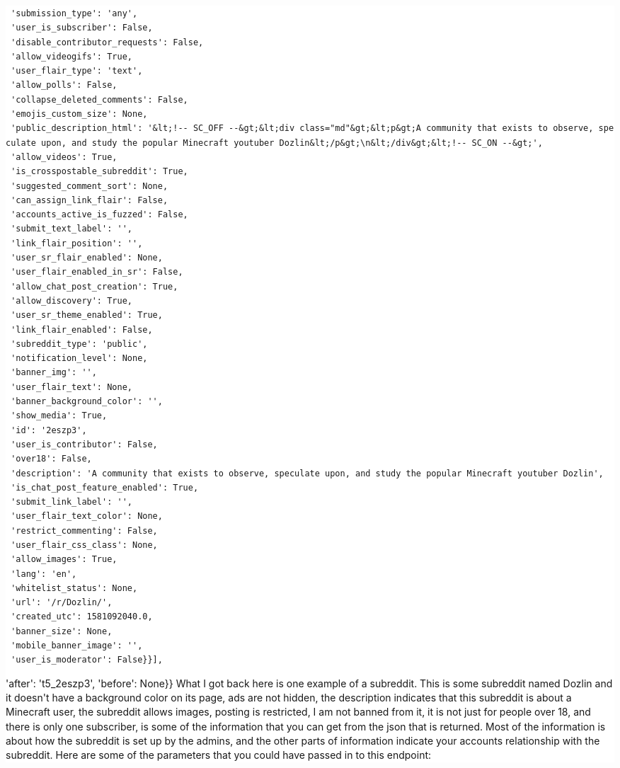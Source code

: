      'submission_type': 'any',
     'user_is_subscriber': False,
     'disable_contributor_requests': False,
     'allow_videogifs': True,
     'user_flair_type': 'text',
     'allow_polls': False,
     'collapse_deleted_comments': False,
     'emojis_custom_size': None,
     'public_description_html': '&lt;!-- SC_OFF --&gt;&lt;div class="md"&gt;&lt;p&gt;A community that exists to observe, speculate upon, and study the popular Minecraft youtuber Dozlin&lt;/p&gt;\n&lt;/div&gt;&lt;!-- SC_ON --&gt;',
     'allow_videos': True,
     'is_crosspostable_subreddit': True,
     'suggested_comment_sort': None,
     'can_assign_link_flair': False,
     'accounts_active_is_fuzzed': False,
     'submit_text_label': '',
     'link_flair_position': '',
     'user_sr_flair_enabled': None,
     'user_flair_enabled_in_sr': False,
     'allow_chat_post_creation': True,
     'allow_discovery': True,
     'user_sr_theme_enabled': True,
     'link_flair_enabled': False,
     'subreddit_type': 'public',
     'notification_level': None,
     'banner_img': '',
     'user_flair_text': None,
     'banner_background_color': '',
     'show_media': True,
     'id': '2eszp3',
     'user_is_contributor': False,
     'over18': False,
     'description': 'A community that exists to observe, speculate upon, and study the popular Minecraft youtuber Dozlin',
     'is_chat_post_feature_enabled': True,
     'submit_link_label': '',
     'user_flair_text_color': None,
     'restrict_commenting': False,
     'user_flair_css_class': None,
     'allow_images': True,
     'lang': 'en',
     'whitelist_status': None,
     'url': '/r/Dozlin/',
     'created_utc': 1581092040.0,
     'banner_size': None,
     'mobile_banner_image': '',
     'user_is_moderator': False}}],
  'after': 't5_2eszp3',
  'before': None}}
What I got back here is one example of a subreddit. This is some subreddit named Dozlin and it doesn't have a background color on its page, ads are not hidden, the description indicates that this subreddit is about a Minecraft user, the subreddit allows images, posting is restricted, I am not banned from it, it is not just for people over 18, and there is only one subscriber, is some of the information that you can get from the json that is returned. Most of the information is about how the subreddit is set up by the admins, and the other parts of information indicate your accounts relationship with the subreddit. Here are some of the parameters that you could have passed in to this endpoint:
